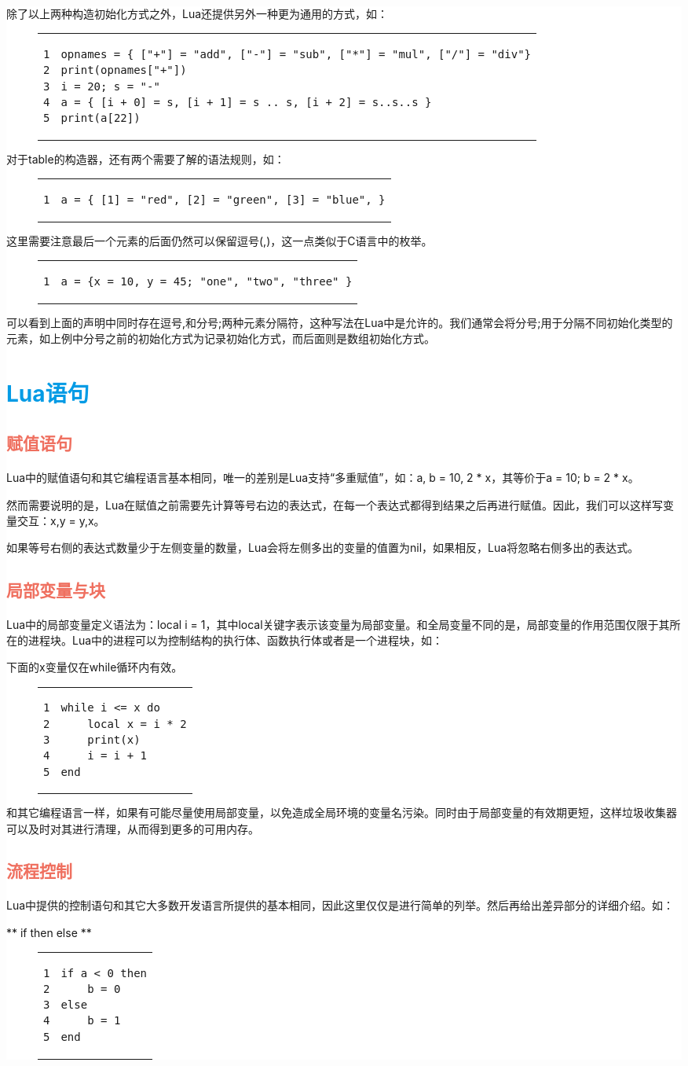 <p>除了以上两种构造初始化方式之外，Lua还提供另外一种更为通用的方式，如：</p>
<figure class="highlight lua"><table><tr><td class="gutter"><pre><span class="line">1</span><br><span class="line">2</span><br><span class="line">3</span><br><span class="line">4</span><br><span class="line">5</span><br></pre></td><td class="code"><pre><span class="line">opnames = { [<span class="string">"+"</span>] = <span class="string">"add"</span>, [<span class="string">"-"</span>] = <span class="string">"sub"</span>, [<span class="string">"*"</span>] = <span class="string">"mul"</span>, [<span class="string">"/"</span>] = <span class="string">"div"</span>}</span><br><span class="line"><span class="built_in">print</span>(opnames[<span class="string">"+"</span>])</span><br><span class="line">i = <span class="number">20</span>; s = <span class="string">"-"</span></span><br><span class="line">a = { [i + <span class="number">0</span>] = s, [i + <span class="number">1</span>] = s .. s, [i + <span class="number">2</span>] = s..s..s }</span><br><span class="line"><span class="built_in">print</span>(a[<span class="number">22</span>])</span><br></pre></td></tr></table></figure>

<p>对于table的构造器，还有两个需要了解的语法规则，如：</p>
<figure class="highlight lua"><table><tr><td class="gutter"><pre><span class="line">1</span><br></pre></td><td class="code"><pre><span class="line">a = { [<span class="number">1</span>] = <span class="string">"red"</span>, [<span class="number">2</span>] = <span class="string">"green"</span>, [<span class="number">3</span>] = <span class="string">"blue"</span>, }</span><br></pre></td></tr></table></figure>

<p>这里需要注意最后一个元素的后面仍然可以保留逗号(,)，这一点类似于C语言中的枚举。</p>
<figure class="highlight lua"><table><tr><td class="gutter"><pre><span class="line">1</span><br></pre></td><td class="code"><pre><span class="line">a = {x = <span class="number">10</span>, y = <span class="number">45</span>; <span class="string">"one"</span>, <span class="string">"two"</span>, <span class="string">"three"</span> }</span><br></pre></td></tr></table></figure>

<p>可以看到上面的声明中同时存在逗号,和分号;两种元素分隔符，这种写法在Lua中是允许的。我们通常会将分号;用于分隔不同初始化类型的元素，如上例中分号之前的初始化方式为记录初始化方式，而后面则是数组初始化方式。</p>
<h1 id="Lua语句"><a href="https://chebincarl.github.io/#Lua%E8%AF%AD%E5%8F%A5" class="headerlink" title="Lua语句"></a><span style="color:#039BE5;">Lua语句</span></h1><h2 id="赋值语句"><a href="https://chebincarl.github.io/#%E8%B5%8B%E5%80%BC%E8%AF%AD%E5%8F%A5" class="headerlink" title="赋值语句"></a><span style="color:#EF7060;">赋值语句</span></h2><p>Lua中的赋值语句和其它编程语言基本相同，唯一的差别是Lua支持“多重赋值”，如：a, b = 10, 2 * x，其等价于a = 10; b = 2 * x。</p>
<p>然而需要说明的是，Lua在赋值之前需要先计算等号右边的表达式，在每一个表达式都得到结果之后再进行赋值。因此，我们可以这样写变量交互：x,y = y,x。</p>
<p>如果等号右侧的表达式数量少于左侧变量的数量，Lua会将左侧多出的变量的值置为nil，如果相反，Lua将忽略右侧多出的表达式。</p>
<h2 id="局部变量与块"><a href="https://chebincarl.github.io/#%E5%B1%80%E9%83%A8%E5%8F%98%E9%87%8F%E4%B8%8E%E5%9D%97" class="headerlink" title="局部变量与块"></a><span style="color:#EF7060;">局部变量与块</span></h2><p>Lua中的局部变量定义语法为：local i = 1，其中local关键字表示该变量为局部变量。和全局变量不同的是，局部变量的作用范围仅限于其所在的进程块。Lua中的进程可以为控制结构的执行体、函数执行体或者是一个进程块，如：</p>
<p>下面的x变量仅在while循环内有效。</p>
<figure class="highlight lua"><table><tr><td class="gutter"><pre><span class="line">1</span><br><span class="line">2</span><br><span class="line">3</span><br><span class="line">4</span><br><span class="line">5</span><br></pre></td><td class="code"><pre><span class="line"><span class="keyword">while</span> i &lt;= x <span class="keyword">do</span></span><br><span class="line">    <span class="keyword">local</span> x = i * <span class="number">2</span></span><br><span class="line">    <span class="built_in">print</span>(x)</span><br><span class="line">    i = i + <span class="number">1</span></span><br><span class="line"><span class="keyword">end</span></span><br></pre></td></tr></table></figure>

<p>和其它编程语言一样，如果有可能尽量使用局部变量，以免造成全局环境的变量名污染。同时由于局部变量的有效期更短，这样垃圾收集器可以及时对其进行清理，从而得到更多的可用内存。</p>
<h2 id="流程控制"><a href="https://chebincarl.github.io/#%E6%B5%81%E7%A8%8B%E6%8E%A7%E5%88%B6" class="headerlink" title="流程控制"></a><span style="color:#EF7060;">流程控制</span></h2><p>Lua中提供的控制语句和其它大多数开发语言所提供的基本相同，因此这里仅仅是进行简单的列举。然后再给出差异部分的详细介绍。如：</p>
<p>** if then else **</p>
<figure class="highlight lua"><table><tr><td class="gutter"><pre><span class="line">1</span><br><span class="line">2</span><br><span class="line">3</span><br><span class="line">4</span><br><span class="line">5</span><br></pre></td><td class="code"><pre><span class="line"><span class="keyword">if</span> a &lt; <span class="number">0</span> <span class="keyword">then</span></span><br><span class="line">    b = <span class="number">0</span></span><br><span class="line"><span class="keyword">else</span></span><br><span class="line">    b = <span class="number">1</span></span><br><span class="line"><span class="keyword">end</span></span><br></pre></td></tr></table></figure>
